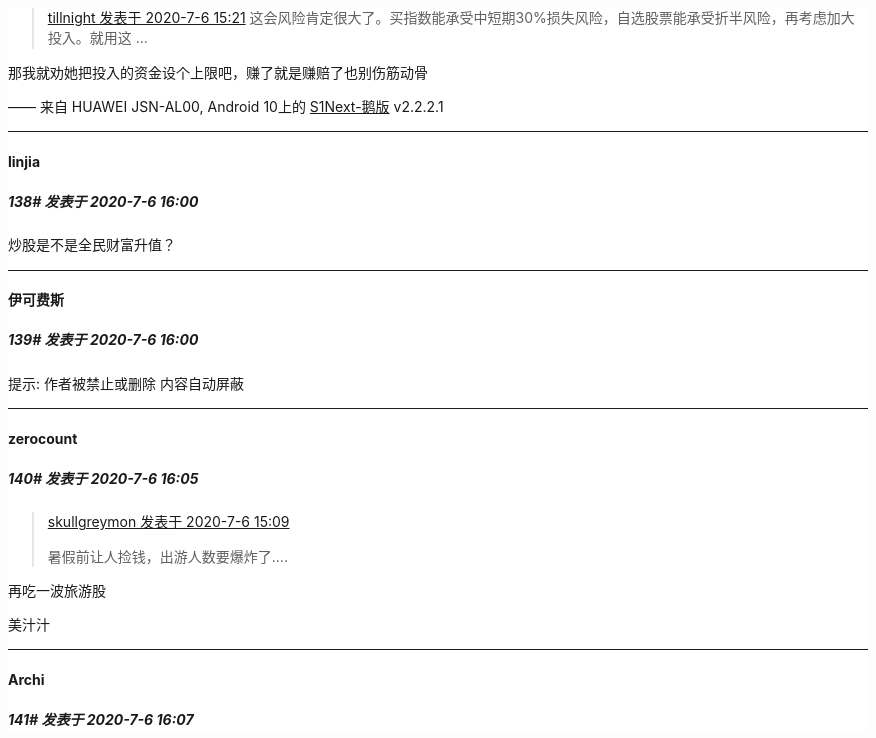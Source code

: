

<blockquote><a href="httphttps://bbs.saraba1st.com/2b/forum.php?mod=redirect&amp;goto=findpost&amp;pid=48090608&amp;ptid=1945681" target="_blank">tillnight 发表于 2020-7-6 15:21</a>
这会风险肯定很大了。买指数能承受中短期30%损失风险，自选股票能承受折半风险，再考虑加大投入。就用这 ...</blockquote>
那我就劝她把投入的资金设个上限吧，赚了就是赚赔了也别伤筋动骨

—— 来自 HUAWEI JSN-AL00, Android 10上的 [S1Next-鹅版](https://github.com/ykrank/S1-Next/releases) v2.2.2.1







*****

####  linjia  
##### 138#       发表于 2020-7-6 16:00




炒股是不是全民财富升值？







*****

####  伊可费斯  
##### 139#       发表于 2020-7-6 16:00

提示: 作者被禁止或删除 内容自动屏蔽



*****

####  zerocount  
##### 140#       发表于 2020-7-6 16:05



<blockquote><a href="httphttps://bbs.saraba1st.com/2b/forum.php?mod=redirect&amp;goto=findpost&amp;pid=48090453&amp;ptid=1945681" target="_blank">skullgreymon 发表于 2020-7-6 15:09</a>

暑假前让人捡钱，出游人数要爆炸了....</blockquote>
再吃一波旅游股

美汁汁 







*****

####  Archi  
##### 141#       发表于 2020-7-6 16:07
